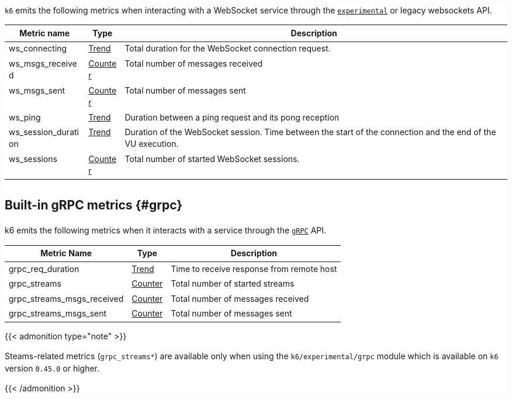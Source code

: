 `k6` emits the following metrics when interacting with a WebSocket service through the [`experimental`](https://grafana.com/docs/k6/<K6_VERSION>/javascript-api/k6-experimental/websockets) or legacy websockets API.

| Metric name         | Type    | Description                                                                                                  |
| ------------------- | ------- | ------------------------------------------------------------------------------------------------------------ |
| ws_connecting       | [Trend](https://grafana.com/docs/k6/<K6_VERSION>/javascript-api/k6-metrics/trend/)   | Total duration for the WebSocket connection request.                                                         |
| ws_msgs_received    | [Counter](https://grafana.com/docs/k6/<K6_VERSION>/javascript-api/k6-metrics/counter/) | Total number of messages received                                                                            |
| ws_msgs_sent        | [Counter](https://grafana.com/docs/k6/<K6_VERSION>/javascript-api/k6-metrics/counter/) | Total number of messages sent                                                                                |
| ws_ping             | [Trend](https://grafana.com/docs/k6/<K6_VERSION>/javascript-api/k6-metrics/trend/)   | Duration between a ping request and its pong reception                                                       |
| ws_session_duration | [Trend](https://grafana.com/docs/k6/<K6_VERSION>/javascript-api/k6-metrics/trend/)   | Duration of the WebSocket session. Time between the start of the connection and the end of the VU execution. |
| ws_sessions         | [Counter](https://grafana.com/docs/k6/<K6_VERSION>/javascript-api/k6-metrics/counter/) | Total number of started WebSocket sessions.                                                                  |

## Built-in gRPC metrics {#grpc}

k6 emits the following metrics when it interacts with a service through the [`gRPC`](https://grafana.com/docs/k6/<K6_VERSION>/javascript-api/k6-net-grpc/) API.

| Metric Name                | Type    | Description                               |
| -------------------------- | ------- | ----------------------------------------- |
| grpc_req_duration          | [Trend](https://grafana.com/docs/k6/<K6_VERSION>/javascript-api/k6-metrics/trend/)   | Time to receive response from remote host |
| grpc_streams               | [Counter](https://grafana.com/docs/k6/<K6_VERSION>/javascript-api/k6-metrics/counter/) | Total number of started streams           |
| grpc_streams_msgs_received | [Counter](https://grafana.com/docs/k6/<K6_VERSION>/javascript-api/k6-metrics/counter/) | Total number of messages received         |
| grpc_streams_msgs_sent     | [Counter](https://grafana.com/docs/k6/<K6_VERSION>/javascript-api/k6-metrics/counter/) | Total number of messages sent             |

{{< admonition type="note" >}}

Steams-related metrics (`grpc_streams*`) are available only when using the `k6/experimental/grpc` module which is available on `k6` version `0.45.0` or higher.

{{< /admonition >}}

